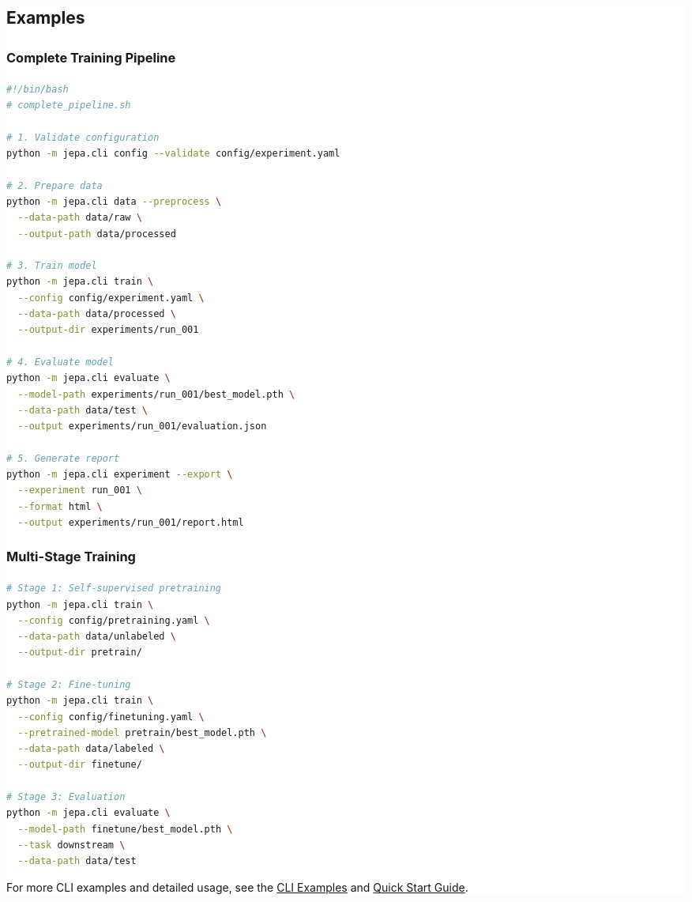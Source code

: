 ## Examples

### Complete Training Pipeline

```bash
#!/bin/bash
# complete_pipeline.sh

# 1. Validate configuration
python -m jepa.cli config --validate config/experiment.yaml

# 2. Prepare data
python -m jepa.cli data --preprocess \
  --data-path data/raw \
  --output-path data/processed

# 3. Train model
python -m jepa.cli train \
  --config config/experiment.yaml \
  --data-path data/processed \
  --output-dir experiments/run_001

# 4. Evaluate model
python -m jepa.cli evaluate \
  --model-path experiments/run_001/best_model.pth \
  --data-path data/test \
  --output experiments/run_001/evaluation.json

# 5. Generate report
python -m jepa.cli experiment --export \
  --experiment run_001 \
  --format html \
  --output experiments/run_001/report.html
```

### Multi-Stage Training

```bash
# Stage 1: Self-supervised pretraining
python -m jepa.cli train \
  --config config/pretraining.yaml \
  --data-path data/unlabeled \
  --output-dir pretrain/

# Stage 2: Fine-tuning
python -m jepa.cli train \
  --config config/finetuning.yaml \
  --pretrained-model pretrain/best_model.pth \
  --data-path data/labeled \
  --output-dir finetune/

# Stage 3: Evaluation
python -m jepa.cli evaluate \
  --model-path finetune/best_model.pth \
  --task downstream \
  --data-path data/test
```

For more CLI examples and detailed usage, see the [CLI Examples](../examples/cli.md) and [Quick Start Guide](../guides/quickstart.md).
